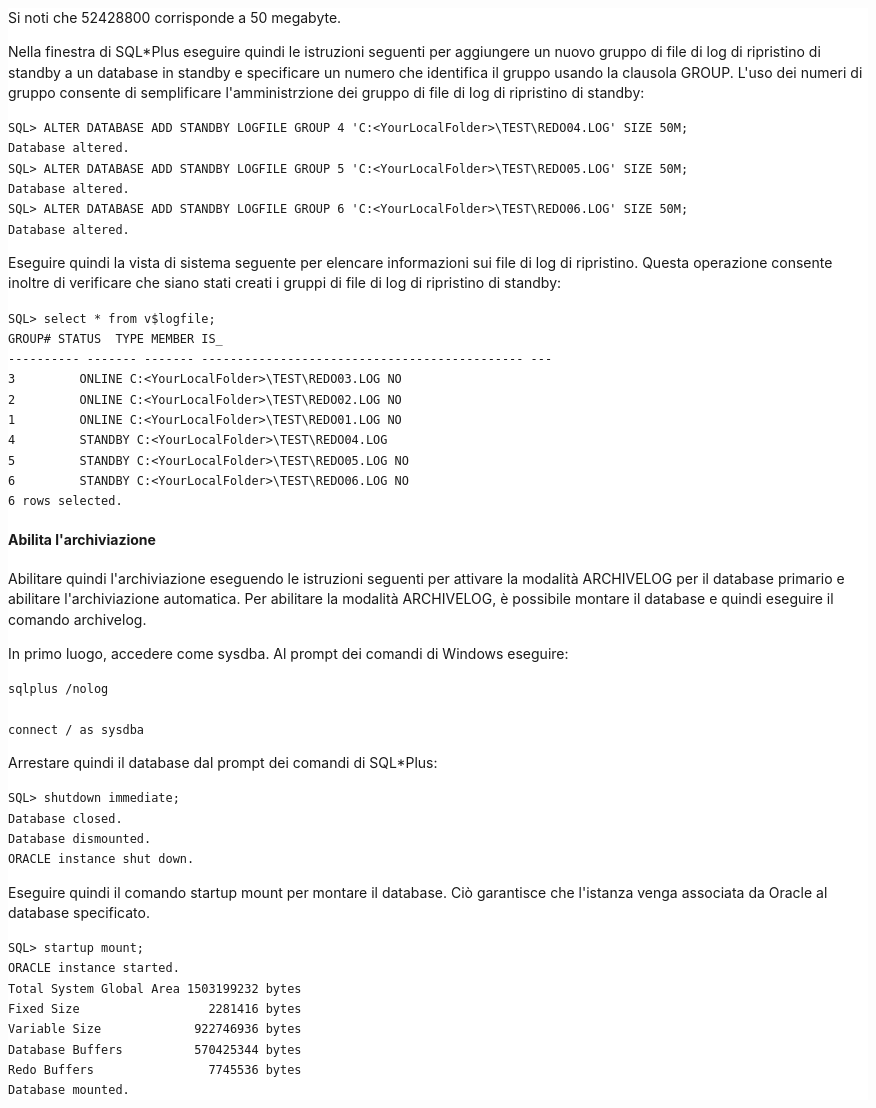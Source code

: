 
Si noti che 52428800 corrisponde a 50 megabyte.

Nella finestra di SQL*Plus eseguire quindi le istruzioni seguenti per aggiungere un nuovo gruppo di file di log di ripristino di standby a un database in standby e specificare un numero che identifica il gruppo usando la clausola GROUP. L'uso dei numeri di gruppo consente di semplificare l'amministrzione dei gruppo di file di log di ripristino di standby:

	SQL> ALTER DATABASE ADD STANDBY LOGFILE GROUP 4 'C:<YourLocalFolder>\TEST\REDO04.LOG' SIZE 50M;
	Database altered.
	SQL> ALTER DATABASE ADD STANDBY LOGFILE GROUP 5 'C:<YourLocalFolder>\TEST\REDO05.LOG' SIZE 50M;
	Database altered.
	SQL> ALTER DATABASE ADD STANDBY LOGFILE GROUP 6 'C:<YourLocalFolder>\TEST\REDO06.LOG' SIZE 50M;
	Database altered.

Eseguire quindi la vista di sistema seguente per elencare informazioni sui file di log di ripristino. Questa operazione consente inoltre di verificare che siano stati creati i gruppi di file di log di ripristino di standby:

	SQL> select * from v$logfile;
	GROUP# STATUS  TYPE MEMBER IS_
	---------- ------- ------- --------------------------------------------- ---
	3         ONLINE C:<YourLocalFolder>\TEST\REDO03.LOG NO
	2         ONLINE C:<YourLocalFolder>\TEST\REDO02.LOG NO
	1         ONLINE C:<YourLocalFolder>\TEST\REDO01.LOG NO
	4         STANDBY C:<YourLocalFolder>\TEST\REDO04.LOG
	5         STANDBY C:<YourLocalFolder>\TEST\REDO05.LOG NO
	6         STANDBY C:<YourLocalFolder>\TEST\REDO06.LOG NO
	6 rows selected.

#### Abilita l'archiviazione

Abilitare quindi l'archiviazione eseguendo le istruzioni seguenti per attivare la modalità ARCHIVELOG per il database primario e abilitare l'archiviazione automatica. Per abilitare la modalità ARCHIVELOG, è possibile montare il database e quindi eseguire il comando archivelog.

In primo luogo, accedere come sysdba. Al prompt dei comandi di Windows eseguire:

	sqlplus /nolog

	connect / as sysdba

Arrestare quindi il database dal prompt dei comandi di SQL*Plus:

	SQL> shutdown immediate;
	Database closed.
	Database dismounted.
	ORACLE instance shut down.

Eseguire quindi il comando startup mount per montare il database. Ciò garantisce che l'istanza venga associata da Oracle al database specificato.

	SQL> startup mount;
	ORACLE instance started.
	Total System Global Area 1503199232 bytes
	Fixed Size                  2281416 bytes
	Variable Size             922746936 bytes
	Database Buffers          570425344 bytes
	Redo Buffers                7745536 bytes
	Database mounted.
